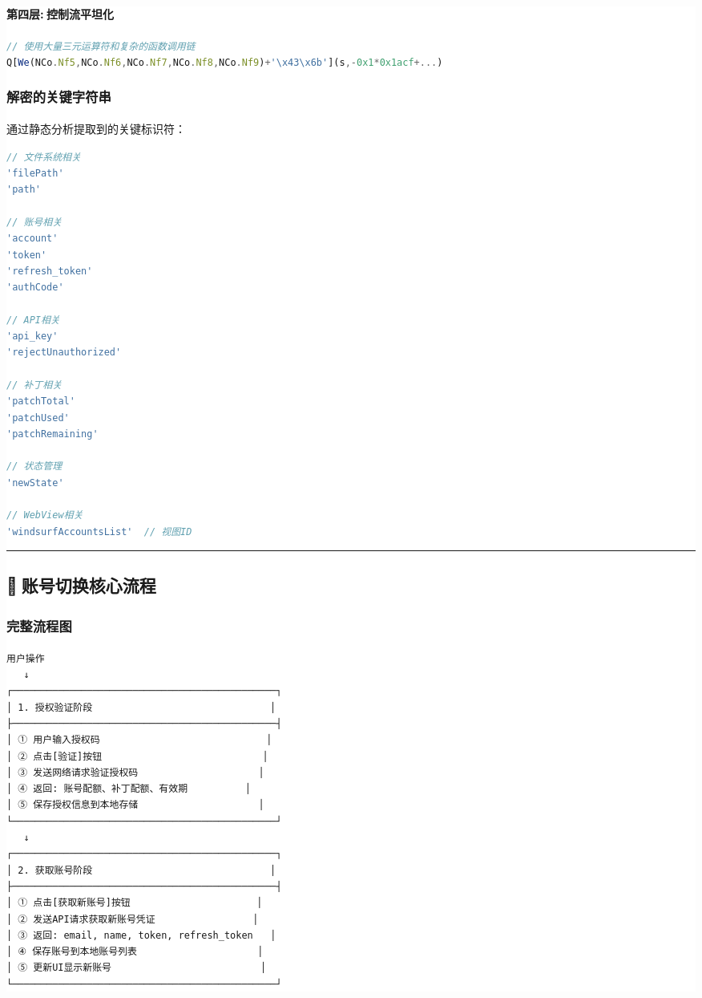 #### 第四层: 控制流平坦化
```javascript
// 使用大量三元运算符和复杂的函数调用链
Q[We(NCo.Nf5,NCo.Nf6,NCo.Nf7,NCo.Nf8,NCo.Nf9)+'\x43\x6b'](s,-0x1*0x1acf+...)
```

### 解密的关键字符串

通过静态分析提取到的关键标识符：

```javascript
// 文件系统相关
'filePath'
'path'

// 账号相关
'account'
'token'
'refresh_token'
'authCode'

// API相关
'api_key'
'rejectUnauthorized'

// 补丁相关
'patchTotal'
'patchUsed'
'patchRemaining'

// 状态管理
'newState'

// WebView相关
'windsurfAccountsList'  // 视图ID
```

---

## 🔧 账号切换核心流程

### 完整流程图

```
用户操作
   ↓
┌──────────────────────────────────────────────┐
│ 1. 授权验证阶段                               │
├──────────────────────────────────────────────┤
│ ① 用户输入授权码                             │
│ ② 点击[验证]按钮                            │
│ ③ 发送网络请求验证授权码                     │
│ ④ 返回: 账号配额、补丁配额、有效期          │
│ ⑤ 保存授权信息到本地存储                     │
└──────────────────────────────────────────────┘
   ↓
┌──────────────────────────────────────────────┐
│ 2. 获取账号阶段                               │
├──────────────────────────────────────────────┤
│ ① 点击[获取新账号]按钮                      │
│ ② 发送API请求获取新账号凭证                 │
│ ③ 返回: email, name, token, refresh_token   │
│ ④ 保存账号到本地账号列表                     │
│ ⑤ 更新UI显示新账号                          │
└──────────────────────────────────────────────┘
```